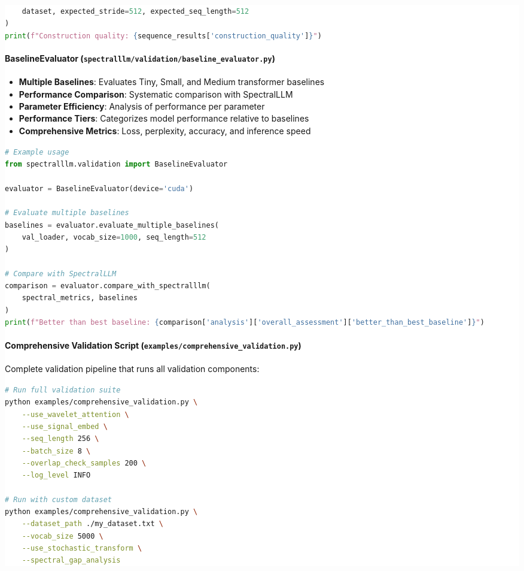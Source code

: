 ```python
    dataset, expected_stride=512, expected_seq_length=512
)
print(f"Construction quality: {sequence_results['construction_quality']}")
```

#### **BaselineEvaluator** (`spectralllm/validation/baseline_evaluator.py`)
- **Multiple Baselines**: Evaluates Tiny, Small, and Medium transformer baselines
- **Performance Comparison**: Systematic comparison with SpectralLLM
- **Parameter Efficiency**: Analysis of performance per parameter
- **Performance Tiers**: Categorizes model performance relative to baselines
- **Comprehensive Metrics**: Loss, perplexity, accuracy, and inference speed

```python
# Example usage
from spectralllm.validation import BaselineEvaluator

evaluator = BaselineEvaluator(device='cuda')

# Evaluate multiple baselines
baselines = evaluator.evaluate_multiple_baselines(
    val_loader, vocab_size=1000, seq_length=512
)

# Compare with SpectralLLM
comparison = evaluator.compare_with_spectralllm(
    spectral_metrics, baselines
)
print(f"Better than best baseline: {comparison['analysis']['overall_assessment']['better_than_best_baseline']}")
```

#### **Comprehensive Validation Script** (`examples/comprehensive_validation.py`)
Complete validation pipeline that runs all validation components:

```bash
# Run full validation suite
python examples/comprehensive_validation.py \
    --use_wavelet_attention \
    --use_signal_embed \
    --seq_length 256 \
    --batch_size 8 \
    --overlap_check_samples 200 \
    --log_level INFO

# Run with custom dataset
python examples/comprehensive_validation.py \
    --dataset_path ./my_dataset.txt \
    --vocab_size 5000 \
    --use_stochastic_transform \
    --spectral_gap_analysis
```

